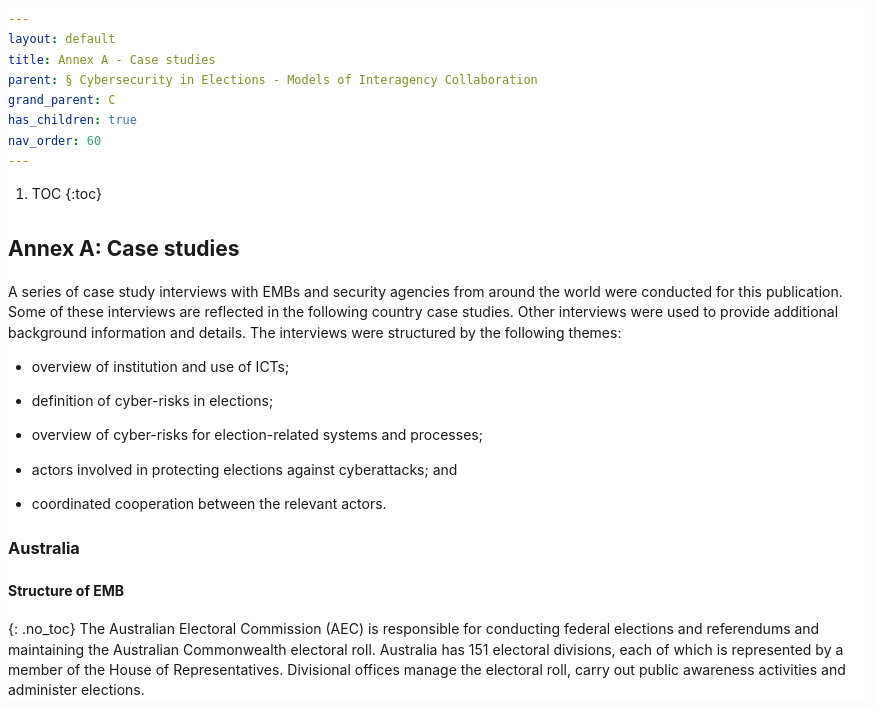 ```yaml
---
layout: default
title: Annex A - Case studies 
parent: § Cybersecurity in Elections - Models of Interagency Collaboration  
grand_parent: C 
has_children: true
nav_order: 60 
---
```

<style>
.dont-break-out {
  /* These are technically the same, but use both */
  overflow-wrap: break-word;
  word-wrap: break-word;

  -ms-word-break: break-all;
  /* This is the dangerous one in WebKit, as it breaks things wherever */
  word-break: break-all;
  /* Instead use this non-standard one: */
  word-break: break-word;
}
</style>

<div class="dont-break-out" markdown="1">

1. TOC
{:toc}

## Annex A: Case studies
A series of case study interviews with EMBs and security agencies from around the world were conducted for this publication. Some of these interviews are reflected in the following country case studies. Other interviews were used to provide additional background information and details. The interviews were structured by the following themes:

- overview of institution and use of ICTs; 

- definition of cyber-risks in elections; 

- overview of cyber-risks for election-related systems and processes; 

- actors involved in protecting elections against cyberattacks; and 

- coordinated cooperation between the relevant actors.

### Australia

#### Structure of EMB
{: .no_toc}
The Australian Electoral Commission (AEC) is responsible for conducting federal elections and referendums and maintaining the Australian Commonwealth electoral roll. Australia has 151 electoral divisions, each of which is represented by a member of the House of Representatives. Divisional offices manage the electoral roll, carry out public awareness activities and administer elections.

